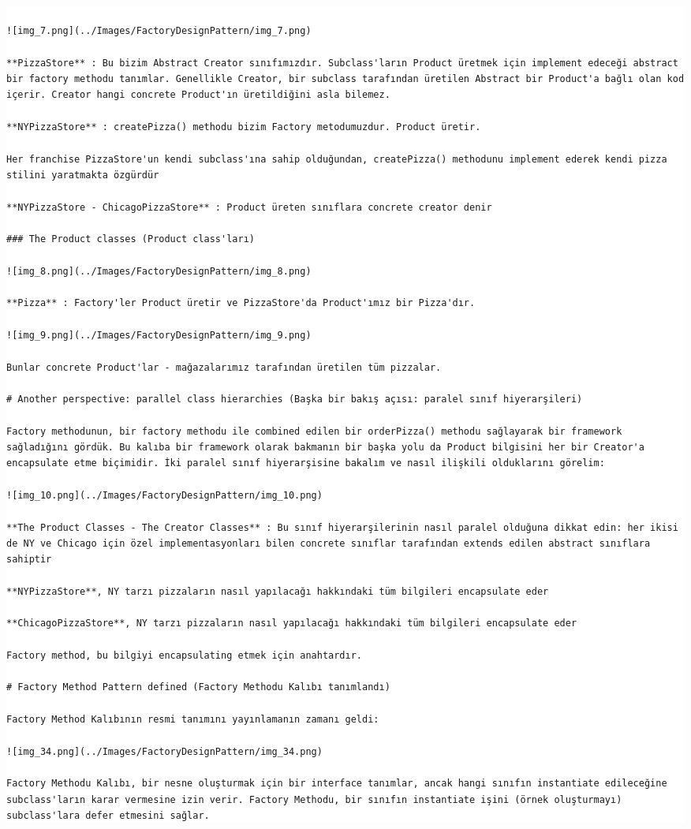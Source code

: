 ```

![img_7.png](../Images/FactoryDesignPattern/img_7.png)

**PizzaStore** : Bu bizim Abstract Creator sınıfımızdır. Subclass'ların Product üretmek için implement edeceği abstract
bir factory methodu tanımlar. Genellikle Creator, bir subclass tarafından üretilen Abstract bir Product'a bağlı olan kod
içerir. Creator hangi concrete Product'ın üretildiğini asla bilemez.

**NYPizzaStore** : createPizza() methodu bizim Factory metodumuzdur. Product üretir.

Her franchise PizzaStore'un kendi subclass'ına sahip olduğundan, createPizza() methodunu implement ederek kendi pizza
stilini yaratmakta özgürdür

**NYPizzaStore - ChicagoPizzaStore** : Product üreten sınıflara concrete creator denir

### The Product classes (Product class'ları)

![img_8.png](../Images/FactoryDesignPattern/img_8.png)

**Pizza** : Factory'ler Product üretir ve PizzaStore'da Product'ımız bir Pizza'dır.

![img_9.png](../Images/FactoryDesignPattern/img_9.png)

Bunlar concrete Product'lar - mağazalarımız tarafından üretilen tüm pizzalar.

# Another perspective: parallel class hierarchies (Başka bir bakış açısı: paralel sınıf hiyerarşileri)

Factory methodunun, bir factory methodu ile combined edilen bir orderPizza() methodu sağlayarak bir framework
sağladığını gördük. Bu kalıba bir framework olarak bakmanın bir başka yolu da Product bilgisini her bir Creator'a
encapsulate etme biçimidir. İki paralel sınıf hiyerarşisine bakalım ve nasıl ilişkili olduklarını görelim:

![img_10.png](../Images/FactoryDesignPattern/img_10.png)

**The Product Classes - The Creator Classes** : Bu sınıf hiyerarşilerinin nasıl paralel olduğuna dikkat edin: her ikisi
de NY ve Chicago için özel implementasyonları bilen concrete sınıflar tarafından extends edilen abstract sınıflara
sahiptir

**NYPizzaStore**, NY tarzı pizzaların nasıl yapılacağı hakkındaki tüm bilgileri encapsulate eder

**ChicagoPizzaStore**, NY tarzı pizzaların nasıl yapılacağı hakkındaki tüm bilgileri encapsulate eder

Factory method, bu bilgiyi encapsulating etmek için anahtardır.

# Factory Method Pattern defined (Factory Methodu Kalıbı tanımlandı)

Factory Method Kalıbının resmi tanımını yayınlamanın zamanı geldi:

![img_34.png](../Images/FactoryDesignPattern/img_34.png)

Factory Methodu Kalıbı, bir nesne oluşturmak için bir interface tanımlar, ancak hangi sınıfın instantiate edileceğine
subclass'ların karar vermesine izin verir. Factory Methodu, bir sınıfın instantiate işini (örnek oluşturmayı)
subclass'lara defer etmesini sağlar.
```